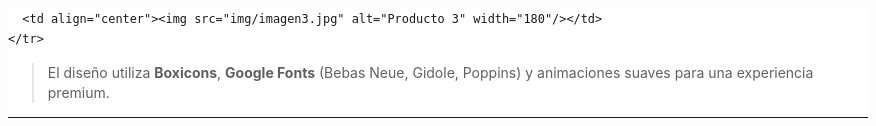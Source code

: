       <td align="center"><img src="img/imagen3.jpg" alt="Producto 3" width="180"/></td>
    </tr>
  </table>
</div>

> El diseño utiliza **Boxicons**, **Google Fonts** (Bebas Neue, Gidole, Poppins) y animaciones suaves para una experiencia premium.

---
